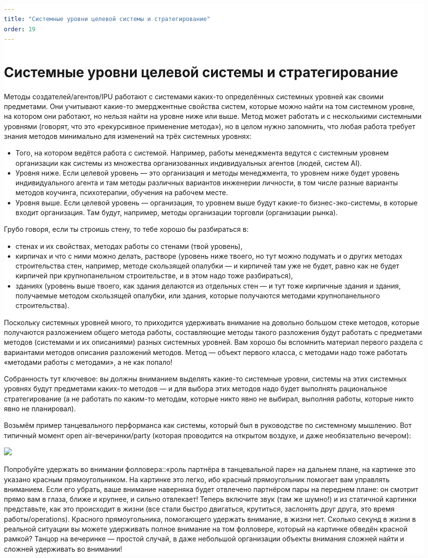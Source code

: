 ```yaml
---
title: "Системные уровни целевой системы и стратегирование"
order: 19
---
```


# Системные уровни целевой системы и стратегирование

Методы создателей/агентов/IPU работают с системами каких-то определённых системных уровней как своими предметами. Они учитывают какие-то эмерджентные свойства систем, которые можно найти на том системном уровне, на котором они работают, но нельзя найти на уровне ниже или выше. Метод может работать и с несколькими системными уровнями (говорят, что это «рекурсивное применение метода»), но в целом нужно запомнить, что любая работа требует знания методов минимально для изменений на трёх системных уровнях:

* Того, на котором ведётся работа с системой. Например, работы менеджмента ведутся с системным уровнем организации как системы из множества организованных индивидуальных агентов (людей, систем AI).
* Уровня ниже. Если целевой уровень — это организация и методы менеджмента, то уровнем ниже будет уровень индивидуального агента и там методы различных вариантов инженерии личности, в том числе разные варианты методов коучинга, психотерапии, обучения на рабочем месте.
* Уровня выше. Если целевой уровень — организация, то уровнем выше будут какие-то бизнес-эко-системы, в которые входит организация. Там будут, например, методы организации торговли (организации рынка).

Грубо говоря, если ты строишь стену, то тебе хорошо бы разбираться в:

* стенах и их свойствах, методах работы со стенами (твой уровень),
* кирпичах и что с ними можно делать, растворе (уровень ниже твоего, но тут можно подумать и о других методах строительства стен, например, методе скользящей опалубки — и кирпичей там уже не будет, равно как не будет кирпичей при крупнопанельном строительстве, и в этом надо тоже разбираться),
* зданиях (уровень выше твоего, как здания делаются из отдельных стен — и тут тоже кирпичные здания и здания, получаемые методом скользящей опалубки, или здания, которые получаются методами крупнопанельного строительства).

Поскольку системных уровней много, то приходится удерживать внимание на довольно большом стеке методов, которые получаются разложением общего метода работы, составляющие методы такого разложения будут работать с предметами методов (системами и их описаниями) разных системных уровней. Вам хорошо бы вспомнить материал первого раздела с вариантами методов описания разложений методов. Метод — объект первого класса, с методами надо тоже работать «методами работы с методами», а не как попало!

Собранность тут ключевое: вы должны вниманием выделять какие-то системные уровни, системы на этих системных уровнях будут предметами каких-то методов — и для выбора этих методов надо будет выполнять рациональное стратегирование (а не работать по каким-то методам, которые никто явно не выбирал, выполняя работы, которые никто явно не планировал).

Возьмём пример танцевального перформанса как системы, который был в руководстве по системному мышлению. Вот типичный момент open air-вечеринки/party (которая проводится на открытом воздухе, и даже необязательно вечером):

![](/ru/professional/methodology/61.png)

Попробуйте удержать во внимании фолловера::«роль партнёра в танцевальной паре» на дальнем плане, на картинке это указано красным прямоугольником. На картинке это легко, ибо красный прямоугольник помогает вам управлять вниманием. Если его убрать, ваше внимание наверняка будет отвлечено партнёром пары на переднем плане: он смотрит прямо вам в глаза, ближе и крупнее, и сильно отвлекает! Теперь включите звук (там же шумно!) и из статичной картинки представьте, как это происходит в жизни (все стали быстро двигаться, крутиться, заслонять друг друга, это время работы/operations). Красного прямоугольника, помогающего удержать внимание, в жизни нет. Сколько секунд в жизни в реальной ситуации вы можете удерживать полное внимание на том фолловере, который на картинке обведён красной рамкой? Танцор на вечеринке — простой случай, в даже небольшой организации объекты внимания сложней найти и сложней удерживать во внимании!
